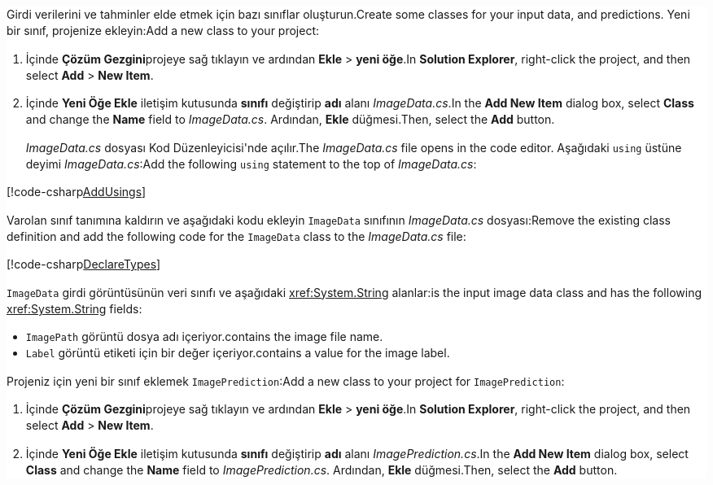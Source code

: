 <span data-ttu-id="7ecc1-215">Girdi verilerini ve tahminler elde etmek için bazı sınıflar oluşturun.</span><span class="sxs-lookup"><span data-stu-id="7ecc1-215">Create some classes for your input data, and predictions.</span></span> <span data-ttu-id="7ecc1-216">Yeni bir sınıf, projenize ekleyin:</span><span class="sxs-lookup"><span data-stu-id="7ecc1-216">Add a new class to your project:</span></span>

1. <span data-ttu-id="7ecc1-217">İçinde **Çözüm Gezgini**projeye sağ tıklayın ve ardından **Ekle** > **yeni öğe**.</span><span class="sxs-lookup"><span data-stu-id="7ecc1-217">In **Solution Explorer**, right-click the project, and then select **Add** > **New Item**.</span></span>

1. <span data-ttu-id="7ecc1-218">İçinde **Yeni Öğe Ekle** iletişim kutusunda **sınıfı** değiştirip **adı** alanı *ImageData.cs*.</span><span class="sxs-lookup"><span data-stu-id="7ecc1-218">In the **Add New Item** dialog box, select **Class** and change the **Name** field to *ImageData.cs*.</span></span> <span data-ttu-id="7ecc1-219">Ardından, **Ekle** düğmesi.</span><span class="sxs-lookup"><span data-stu-id="7ecc1-219">Then, select the **Add** button.</span></span>

    <span data-ttu-id="7ecc1-220">*ImageData.cs* dosyası Kod Düzenleyicisi'nde açılır.</span><span class="sxs-lookup"><span data-stu-id="7ecc1-220">The *ImageData.cs* file opens in the code editor.</span></span> <span data-ttu-id="7ecc1-221">Aşağıdaki `using` üstüne deyimi *ImageData.cs*:</span><span class="sxs-lookup"><span data-stu-id="7ecc1-221">Add the following `using` statement to the top of *ImageData.cs*:</span></span>

[!code-csharp[AddUsings](../../../samples/machine-learning/tutorials/TransferLearningTF/ImageData.cs#AddUsings)]

<span data-ttu-id="7ecc1-222">Varolan sınıf tanımına kaldırın ve aşağıdaki kodu ekleyin `ImageData` sınıfının *ImageData.cs* dosyası:</span><span class="sxs-lookup"><span data-stu-id="7ecc1-222">Remove the existing class definition and add the following code for the `ImageData` class to the *ImageData.cs* file:</span></span>

[!code-csharp[DeclareTypes](../../../samples/machine-learning/tutorials/TransferLearningTF/ImageData.cs#DeclareTypes)]

`ImageData` <span data-ttu-id="7ecc1-223">girdi görüntüsünün veri sınıfı ve aşağıdaki <xref:System.String> alanlar:</span><span class="sxs-lookup"><span data-stu-id="7ecc1-223">is the input image data class and has the following <xref:System.String> fields:</span></span>

* `ImagePath` <span data-ttu-id="7ecc1-224">görüntü dosya adı içeriyor.</span><span class="sxs-lookup"><span data-stu-id="7ecc1-224">contains the image file name.</span></span>
* `Label` <span data-ttu-id="7ecc1-225">görüntü etiketi için bir değer içeriyor.</span><span class="sxs-lookup"><span data-stu-id="7ecc1-225">contains a value for the image label.</span></span>

<span data-ttu-id="7ecc1-226">Projeniz için yeni bir sınıf eklemek `ImagePrediction`:</span><span class="sxs-lookup"><span data-stu-id="7ecc1-226">Add a new class to your project for `ImagePrediction`:</span></span>

1. <span data-ttu-id="7ecc1-227">İçinde **Çözüm Gezgini**projeye sağ tıklayın ve ardından **Ekle** > **yeni öğe**.</span><span class="sxs-lookup"><span data-stu-id="7ecc1-227">In **Solution Explorer**, right-click the project, and then select **Add** > **New Item**.</span></span>

1. <span data-ttu-id="7ecc1-228">İçinde **Yeni Öğe Ekle** iletişim kutusunda **sınıfı** değiştirip **adı** alanı *ImagePrediction.cs*.</span><span class="sxs-lookup"><span data-stu-id="7ecc1-228">In the **Add New Item** dialog box, select **Class** and change the **Name** field to *ImagePrediction.cs*.</span></span> <span data-ttu-id="7ecc1-229">Ardından, **Ekle** düğmesi.</span><span class="sxs-lookup"><span data-stu-id="7ecc1-229">Then, select the **Add** button.</span></span>
